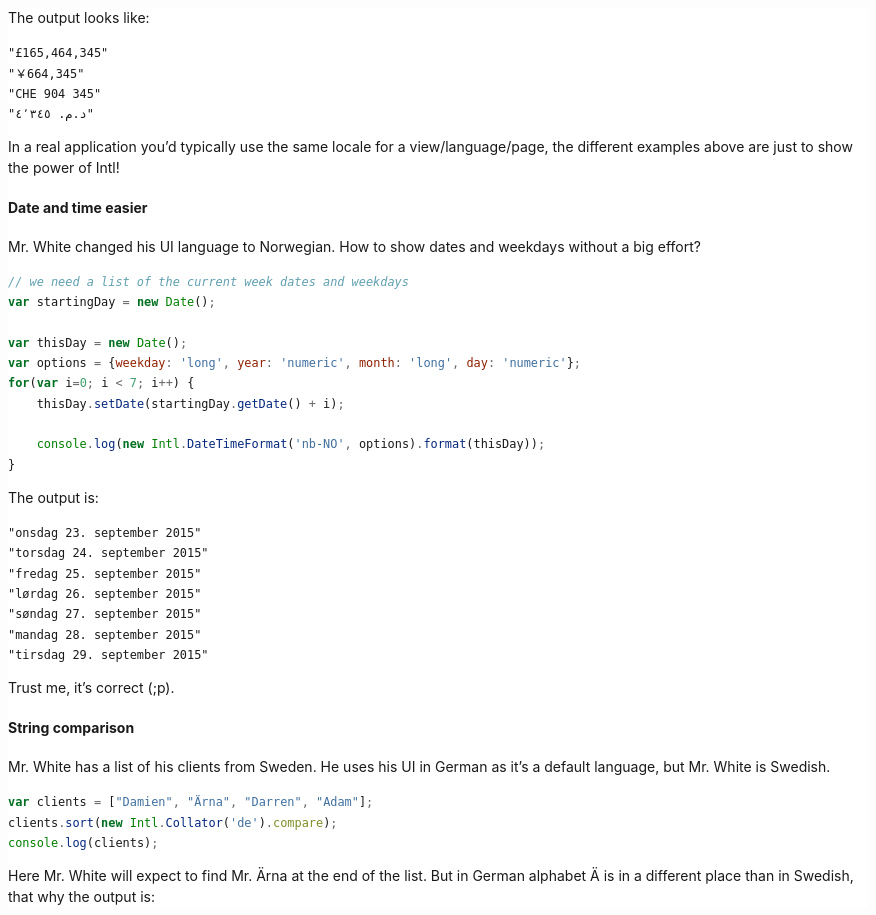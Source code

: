The output looks like:

```
"£165,464,345"
"￥664,345"
"CHE 904 345"
"د.م.‏ ٤٬٣٤٥"
```

In a real application you’d typically use the same locale for a view/language/page, the different examples above are just to show the power of Intl!

#### Date and time easier

Mr. White changed his UI language to Norwegian. How to show dates and weekdays without a big effort?

```javascript
// we need a list of the current week dates and weekdays
var startingDay = new Date();

var thisDay = new Date();
var options = {weekday: 'long', year: 'numeric', month: 'long', day: 'numeric'};
for(var i=0; i < 7; i++) {
    thisDay.setDate(startingDay.getDate() + i);

    console.log(new Intl.DateTimeFormat('nb-NO', options).format(thisDay));
}
```

The output is:

```
"onsdag 23. september 2015"
"torsdag 24. september 2015"
"fredag 25. september 2015"
"lørdag 26. september 2015"
"søndag 27. september 2015"
"mandag 28. september 2015"
"tirsdag 29. september 2015"
```

Trust me, it’s correct (;p).

#### String comparison

Mr. White has a list of his clients from Sweden. He uses his UI in German as it’s a default language, but Mr. White is Swedish.

```javascript
var clients = ["Damien", "Ärna", "Darren", "Adam"];
clients.sort(new Intl.Collator('de').compare);
console.log(clients);
```

Here Mr. White will expect to find Mr. Ärna at the end of the list. But in German alphabet Ä is in a different place than in Swedish, that why the output is:
